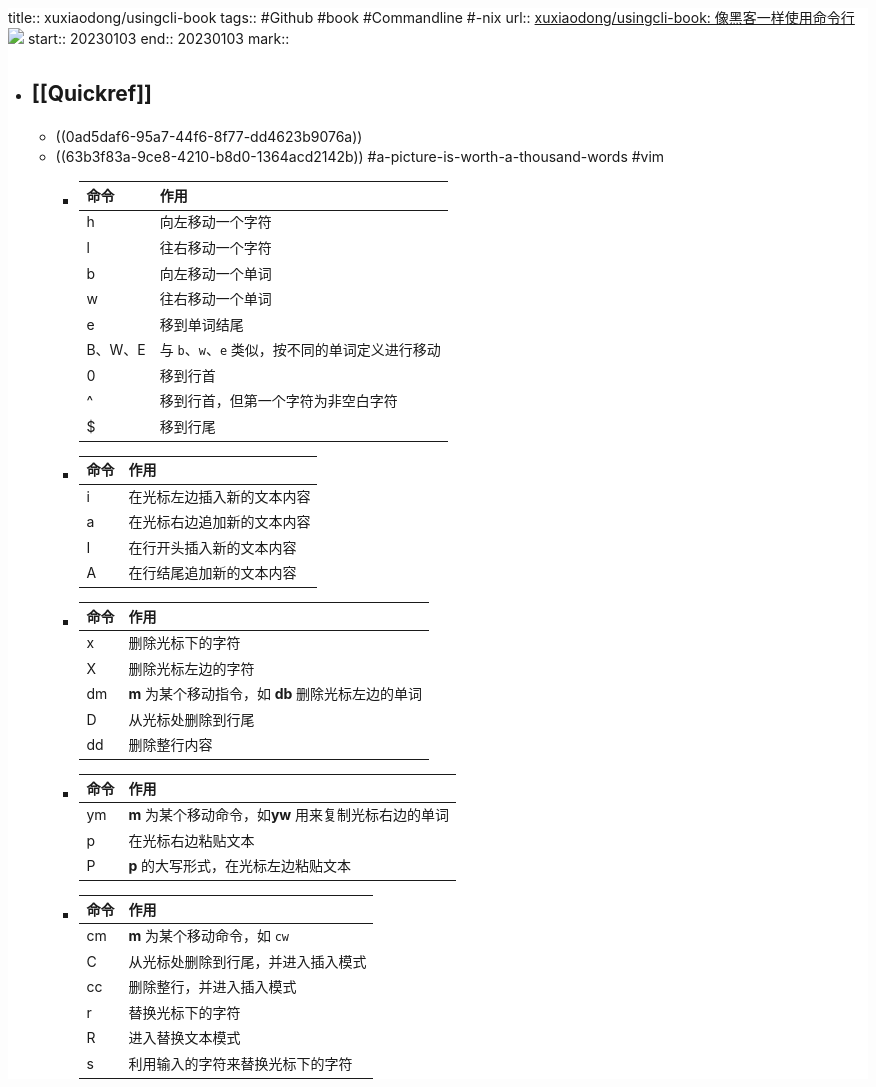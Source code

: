 title:: xuxiaodong/usingcli-book
tags:: #Github #book #Commandline #-nix 
url:: [xuxiaodong/usingcli-book: 像黑客一样使用命令行](https://github.com/xuxiaodong/usingcli-book) ![](https://img.shields.io/github/stars/xuxiaodong/usingcli-book)
start:: 20230103
end:: 20230103
mark::

- ## [[Quickref]]
  - ((0ad5daf6-95a7-44f6-8f77-dd4623b9076a))
  - ((63b3f83a-9ce8-4210-b8d0-1364acd2142b))
    #a-picture-is-worth-a-thousand-words #vim
    - | 命令    | 作用                                            |
      | ------- | ----------------------------------------------- |
      | h       | 向左移动一个字符                                |
      | l       | 往右移动一个字符                                |
      | b       | 向左移动一个单词                                |
      | w       | 往右移动一个单词                                |
      | e       | 移到单词结尾                                    |
      | B、W、E | 与 `b`、`w`、`e` 类似，按不同的单词定义进行移动 |
      | 0       | 移到行首                                        |
      | ^       | 移到行首，但第一个字符为非空白字符              |
      | $       | 移到行尾                                        |
    - | 命令 | 作用                       |
      | ---- | -------------------------- |
      | i    | 在光标左边插入新的文本内容 |
      | a    | 在光标右边追加新的文本内容 |
      | I    | 在行开头插入新的文本内容   |
      | A    | 在行结尾追加新的文本内容   |
    - | 命令 | 作用                                               |
      | ---- | -------------------------------------------------- |
      | x    | 删除光标下的字符                                   |
      | X    | 删除光标左边的字符                                 |
      | dm   | **m** 为某个移动指令，如 **db** 删除光标左边的单词 |
      | D    | 从光标处删除到行尾                                 |
      | dd   | 删除整行内容                                       |
    - | 命令 | 作用                                                  |
      | ---- | ----------------------------------------------------- |
      | ym   | **m** 为某个移动命令，如**yw** 用来复制光标右边的单词 |
      | p    | 在光标右边粘贴文本                                    |
      | P    | **p** 的大写形式，在光标左边粘贴文本                  |
    - | 命令 | 作用                               |
      | ---- | ---------------------------------- |
      | cm   | **m** 为某个移动命令，如 `cw`      |
      | C    | 从光标处删除到行尾，并进入插入模式 |
      | cc   | 删除整行，并进入插入模式           |
      | r    | 替换光标下的字符                   |
      | R    | 进入替换文本模式                   |
      | s    | 利用输入的字符来替换光标下的字符   |